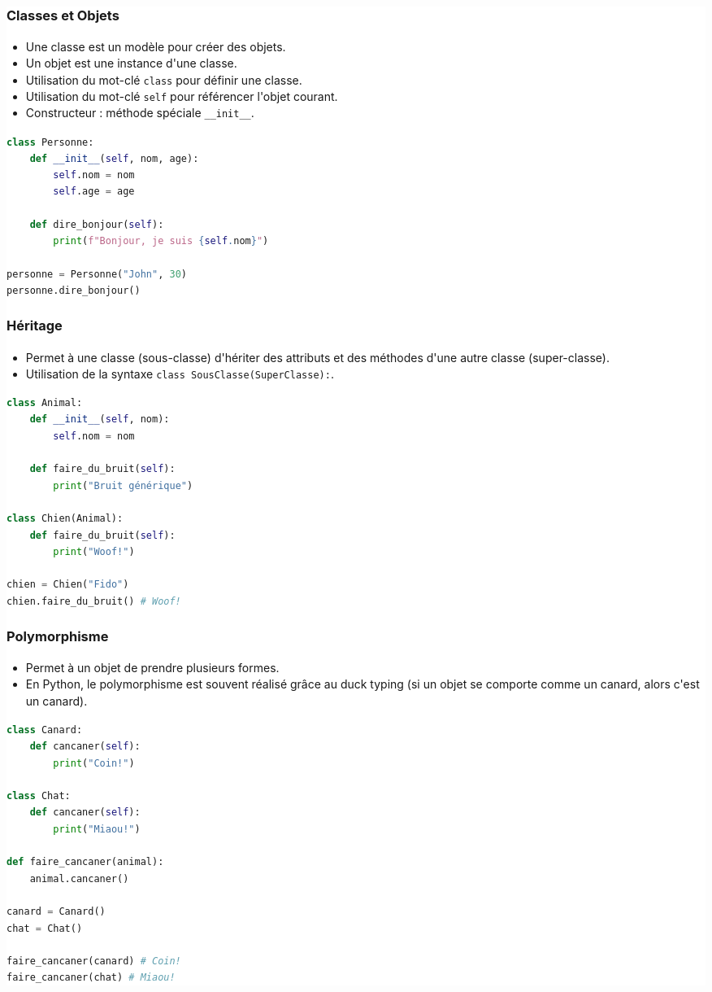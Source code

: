### Classes et Objets

*   Une classe est un modèle pour créer des objets.
*   Un objet est une instance d'une classe.
*   Utilisation du mot-clé `class` pour définir une classe.
*   Utilisation du mot-clé `self` pour référencer l'objet courant.
*   Constructeur : méthode spéciale `__init__`.

```python
class Personne:
    def __init__(self, nom, age):
        self.nom = nom
        self.age = age

    def dire_bonjour(self):
        print(f"Bonjour, je suis {self.nom}")

personne = Personne("John", 30)
personne.dire_bonjour()
```

### Héritage

*   Permet à une classe (sous-classe) d'hériter des attributs et des méthodes d'une autre classe (super-classe).
*   Utilisation de la syntaxe `class SousClasse(SuperClasse):`.

```python
class Animal:
    def __init__(self, nom):
        self.nom = nom

    def faire_du_bruit(self):
        print("Bruit générique")

class Chien(Animal):
    def faire_du_bruit(self):
        print("Woof!")

chien = Chien("Fido")
chien.faire_du_bruit() # Woof!
```

### Polymorphisme

*   Permet à un objet de prendre plusieurs formes.
*   En Python, le polymorphisme est souvent réalisé grâce au duck typing (si un objet se comporte comme un canard, alors c'est un canard).

```python
class Canard:
    def cancaner(self):
        print("Coin!")

class Chat:
    def cancaner(self):
        print("Miaou!")

def faire_cancaner(animal):
    animal.cancaner()

canard = Canard()
chat = Chat()

faire_cancaner(canard) # Coin!
faire_cancaner(chat) # Miaou!
```